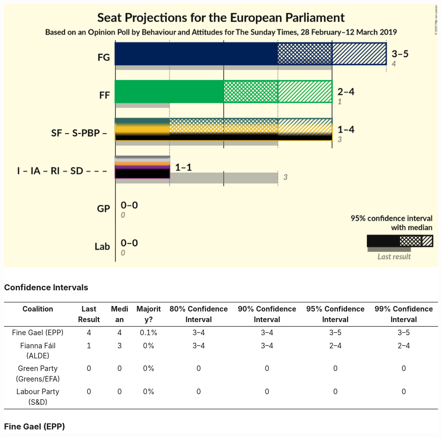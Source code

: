 ![Graph with coalitions seats not yet produced](2019-03-12-BehaviourandAttitudes-coalitions-seats.png "Coalitions Seats")

### Confidence Intervals

| Coalition | Last Result | Median | Majority? | 80% Confidence Interval | 90% Confidence Interval | 95% Confidence Interval | 99% Confidence Interval |
|:---------:|:-----------:|:------:|:---------:|:-----------------------:|:-----------------------:|:-----------------------:|:-----------------------:|
| Fine Gael (EPP) | 4 | 4 | 0.1% | 3–4 | 3–4 | 3–5 | 3–5 |
| Fianna Fáil (ALDE) | 1 | 3 | 0% | 3–4 | 3–4 | 2–4 | 2–4 |
| Green Party (Greens/EFA) | 0 | 0 | 0% | 0 | 0 | 0 | 0 |
| Labour Party (S&D) | 0 | 0 | 0% | 0 | 0 | 0 | 0 |

### Fine Gael (EPP)

